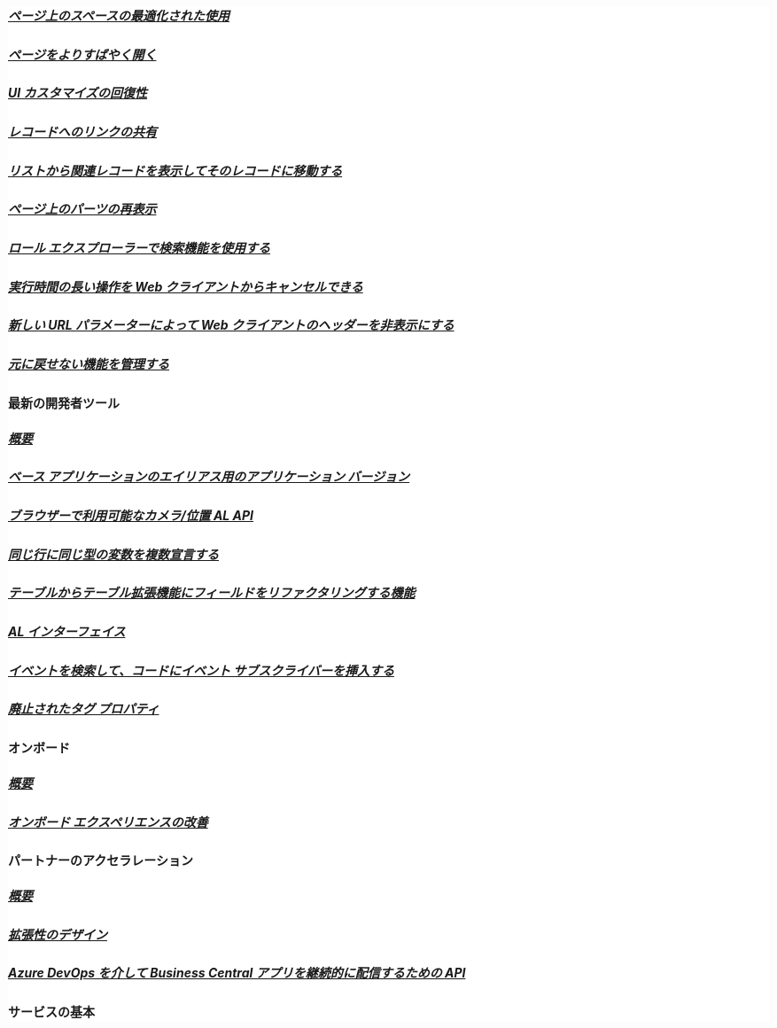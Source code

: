 #####  [ページ上のスペースの最適化された使用](dynamics365-business-central/improvements-pages-composed-multiple-parts.md)
#####  [ページをよりすばやく開く](dynamics365-business-central/improved-load-time-pages.md)
#####  [UI カスタマイズの回復性](dynamics365-business-central/resiliency-ui-customizations.md)
#####  [レコードへのリンクの共有](dynamics365-business-central/sharing-links-records.md)
#####  [リストから関連レコードを表示してそのレコードに移動する](dynamics365-business-central/show-go-related-records-list.md)
#####  [ページ上のパーツの再表示](dynamics365-business-central/unhide-parts-page.md)
#####  [ロール エクスプローラーで検索機能を使用する](dynamics365-business-central/use-find-function-role-explorer.md)
#####  [実行時間の長い操作を Web クライアントからキャンセルできる](dynamics365-business-central/long-running-operations-be-canceled-web-client.md)
#####  [新しい URL パラメーターによって Web クライアントのヘッダーを非表示にする](dynamics365-business-central/new-url-parameter-hides-web-client-header.md)
#####  [元に戻せない機能を管理する](dynamics365-business-central/manage-irreversible-features.md)
####  最新の開発者ツール
#####  [概要](dynamics365-business-central/modern-developer-tools.md)
#####  [ベース アプリケーションのエイリアス用のアプリケーション バージョン](dynamics365-business-central/application-version-aliasing-base-application.md)
#####  [ブラウザーで利用可能なカメラ/位置 AL API](dynamics365-business-central/cameralocation-al-api-browser.md)
#####  [同じ行に同じ型の変数を複数宣言する](dynamics365-business-central/multiple-variable-declarations-same-type-same-line.md)
#####  [テーブルからテーブル拡張機能にフィールドをリファクタリングする機能](dynamics365-business-central/ability-refactor-field-table-table-extension.md)
#####  [AL インターフェイス](dynamics365-business-central/al-interfaces.md)
#####  [イベントを検索して、コードにイベント サブスクライバーを挿入する](dynamics365-business-central/lookup-events-insert-event-subscriber-code.md)
#####  [廃止されたタグ プロパティ](dynamics365-business-central/obsolete-tag-url-properties.md)
####  オンボード
#####  [概要](dynamics365-business-central/onboarding.md)
#####  [オンボード エクスペリエンスの改善](dynamics365-business-central/improved-onboarding-experience.md)
####  パートナーのアクセラレーション
#####  [概要](dynamics365-business-central/isv-acceleration.md)
#####  [拡張性のデザイン](dynamics365-business-central/design-extensibility.md)
#####  [Azure DevOps を介して Business Central アプリを継続的に配信するための API](dynamics365-business-central/api-continuous-delivery-appsource-apps-via-azure-devops-services.md)
####  サービスの基本